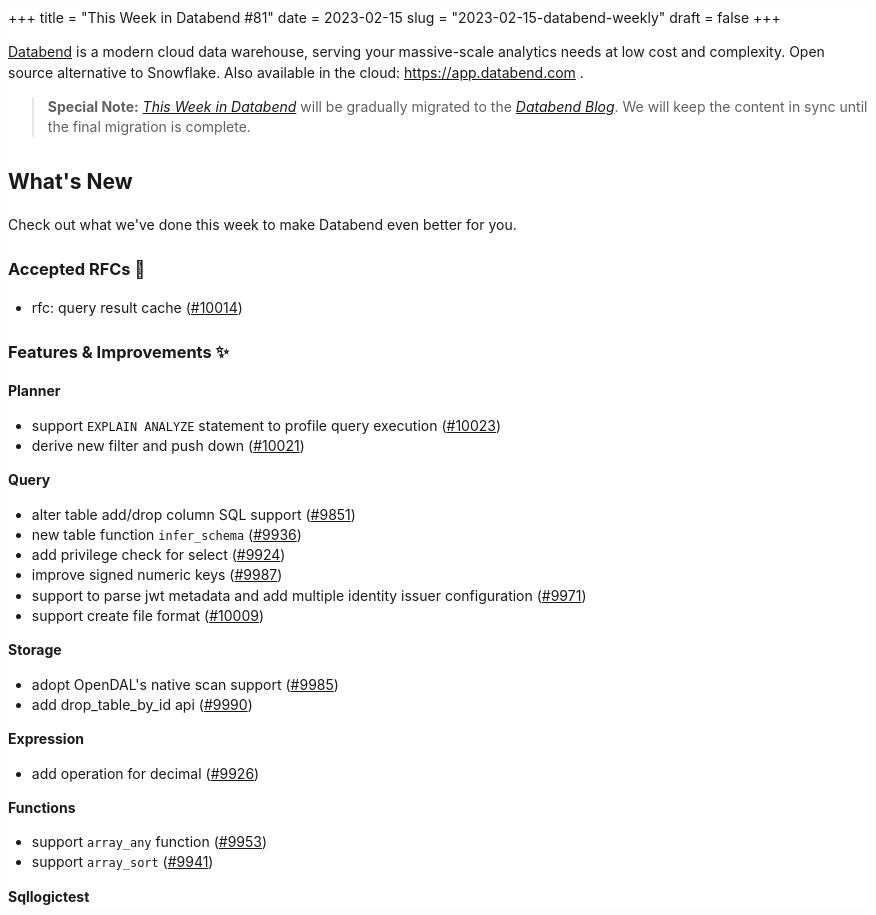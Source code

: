 +++
title = "This Week in Databend #81"
date = 2023-02-15
slug = "2023-02-15-databend-weekly"
draft = false
+++

[Databend](https://github.com/datafuselabs/databend) is a modern cloud data warehouse, serving your massive-scale analytics needs at low cost and complexity. Open source alternative to Snowflake. Also available in the cloud: <https://app.databend.com> .

> **Special Note:** [*This Week in Databend*](https://weekly.databend.rs/) will be gradually migrated to the [*Databend Blog*](https://databend.rs/blog). We will keep the content in sync until the final migration is complete.

## What's New

Check out what we've done this week to make Databend even better for you.

### Accepted RFCs :flight_departure:

- rfc: query result cache ([#10014](https://github.com/datafuselabs/databend/pull/10014))

### Features & Improvements :sparkles:

**Planner**

- support `EXPLAIN ANALYZE` statement to profile query execution ([#10023](https://github.com/datafuselabs/databend/pull/10023))
- derive new filter and push down ([#10021](https://github.com/datafuselabs/databend/pull/10021))

**Query**

- alter table add/drop column SQL support ([#9851](https://github.com/datafuselabs/databend/pull/9851))
- new table function `infer_schema` ([#9936](https://github.com/datafuselabs/databend/pull/9936))
- add privilege check for select ([#9924](https://github.com/datafuselabs/databend/pull/9924))
- improve signed numeric keys ([#9987](https://github.com/datafuselabs/databend/pull/9987))
- support to parse jwt metadata and add multiple identity issuer configuration ([#9971](https://github.com/datafuselabs/databend/pull/9971))
- support create file format ([#10009](https://github.com/datafuselabs/databend/pull/10009))

**Storage**

- adopt OpenDAL's native scan support ([#9985](https://github.com/datafuselabs/databend/pull/9985))
- add drop_table_by_id api ([#9990](https://github.com/datafuselabs/databend/pull/9990))

**Expression**

- add operation for decimal ([#9926](https://github.com/datafuselabs/databend/pull/9926))

**Functions**

- support `array_any` function ([#9953](https://github.com/datafuselabs/databend/pull/9953))
- support `array_sort` ([#9941](https://github.com/datafuselabs/databend/pull/9941))

**Sqllogictest**
